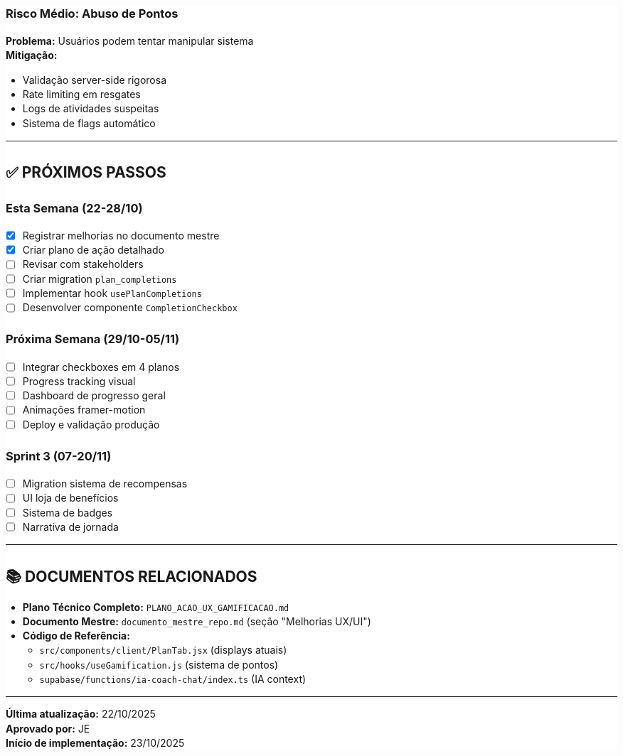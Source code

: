 ### Risco Médio: Abuso de Pontos
**Problema:** Usuários podem tentar manipular sistema  
**Mitigação:**
- Validação server-side rigorosa
- Rate limiting em resgates
- Logs de atividades suspeitas
- Sistema de flags automático

---

## ✅ PRÓXIMOS PASSOS

### Esta Semana (22-28/10)
- [x] Registrar melhorias no documento mestre
- [x] Criar plano de ação detalhado
- [ ] Revisar com stakeholders
- [ ] Criar migration `plan_completions`
- [ ] Implementar hook `usePlanCompletions`
- [ ] Desenvolver componente `CompletionCheckbox`

### Próxima Semana (29/10-05/11)
- [ ] Integrar checkboxes em 4 planos
- [ ] Progress tracking visual
- [ ] Dashboard de progresso geral
- [ ] Animações framer-motion
- [ ] Deploy e validação produção

### Sprint 3 (07-20/11)
- [ ] Migration sistema de recompensas
- [ ] UI loja de benefícios
- [ ] Sistema de badges
- [ ] Narrativa de jornada

---

## 📚 DOCUMENTOS RELACIONADOS

- **Plano Técnico Completo:** `PLANO_ACAO_UX_GAMIFICACAO.md`
- **Documento Mestre:** `documento_mestre_repo.md` (seção "Melhorias UX/UI")
- **Código de Referência:**
  - `src/components/client/PlanTab.jsx` (displays atuais)
  - `src/hooks/useGamification.js` (sistema de pontos)
  - `supabase/functions/ia-coach-chat/index.ts` (IA context)

---

**Última atualização:** 22/10/2025  
**Aprovado por:** JE  
**Início de implementação:** 23/10/2025

